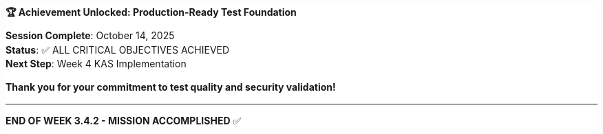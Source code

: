 
**🏆 Achievement Unlocked: Production-Ready Test Foundation**

**Session Complete**: October 14, 2025  
**Status**: ✅ ALL CRITICAL OBJECTIVES ACHIEVED  
**Next Step**: Week 4 KAS Implementation

**Thank you for your commitment to test quality and security validation!**

---

**END OF WEEK 3.4.2 - MISSION ACCOMPLISHED** ✅


